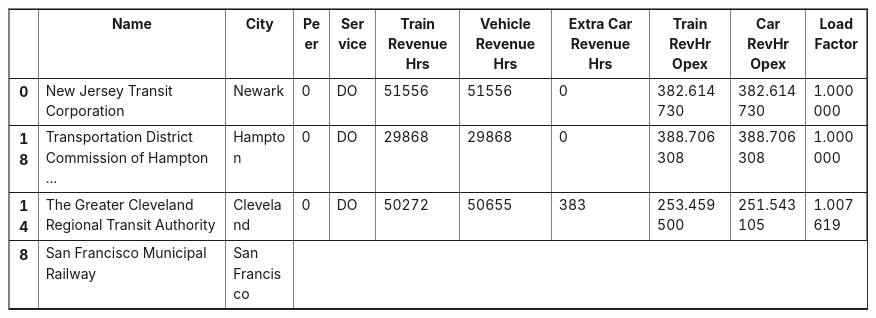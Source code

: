 ```python
```

<div>
<table border="1" class="dataframe">
  <thead>
    <tr>
      <th></th>
      <th>Name</th>
      <th>City</th>
      <th>Peer</th>
      <th>Service</th>
      <th>Train Revenue Hrs</th>
      <th>Vehicle Revenue Hrs</th>
      <th>Extra Car Revenue Hrs</th>
      <th>Train RevHr Opex</th>
      <th>Car RevHr Opex</th>
      <th>Load Factor</th>
    </tr>
  </thead>
  <tbody>
    <tr>
      <th>0</th>
      <td>New Jersey Transit Corporation</td>
      <td>Newark</td>
      <td>0</td>
      <td>DO</td>
      <td>51556</td>
      <td>51556</td>
      <td>0</td>
      <td>382.614730</td>
      <td>382.614730</td>
      <td>1.000000</td>
    </tr>
    <tr>
      <th>18</th>
      <td>Transportation District Commission of Hampton ...</td>
      <td>Hampton</td>
      <td>0</td>
      <td>DO</td>
      <td>29868</td>
      <td>29868</td>
      <td>0</td>
      <td>388.706308</td>
      <td>388.706308</td>
      <td>1.000000</td>
    </tr>
    <tr>
      <th>14</th>
      <td>The Greater Cleveland Regional Transit Authority</td>
      <td>Cleveland</td>
      <td>0</td>
      <td>DO</td>
      <td>50272</td>
      <td>50655</td>
      <td>383</td>
      <td>253.459500</td>
      <td>251.543105</td>
      <td>1.007619</td>
    </tr>
    <tr>
      <th>8</th>
      <td>San Francisco Municipal Railway</td>
      <td>San Francisco</td>